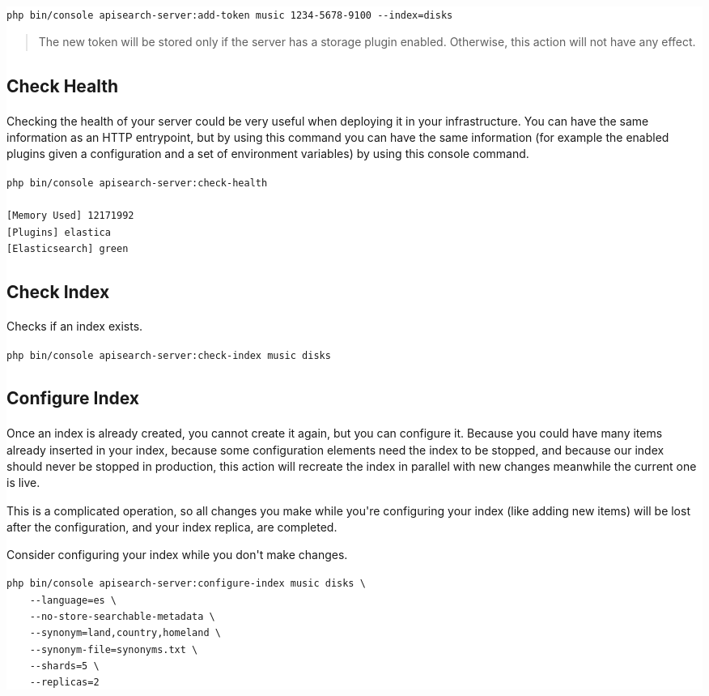 ```
php bin/console apisearch-server:add-token music 1234-5678-9100 --index=disks
```

> The new token will be stored only if the server has a storage plugin enabled.
> Otherwise, this action will not have any effect.

## Check Health
 
Checking the health of your server could be very useful when deploying it in
your infrastructure. You can have the same information as an HTTP entrypoint,
but by using this command you can have the same information (for example the
enabled plugins given a configuration and a set of environment variables) by
using this console command.
 
```
php bin/console apisearch-server:check-health

[Memory Used] 12171992
[Plugins] elastica
[Elasticsearch] green
```

## Check Index

Checks if an index exists.

```
php bin/console apisearch-server:check-index music disks
```

## Configure Index

Once an index is already created, you cannot create it again, but you can
configure it. Because you could have many items already inserted in your index,
because some configuration elements need the index to be stopped, and because
our index should never be stopped in production, this action will recreate the
index in parallel with new changes meanwhile the current one is live.

This is a complicated operation, so all changes you make while you're
configuring your index (like adding new items) will be lost after the
configuration, and your index replica, are completed.

Consider configuring your index while you don't make changes.

```
php bin/console apisearch-server:configure-index music disks \
    --language=es \
    --no-store-searchable-metadata \
    --synonym=land,country,homeland \
    --synonym-file=synonyms.txt \
    --shards=5 \
    --replicas=2
```
 